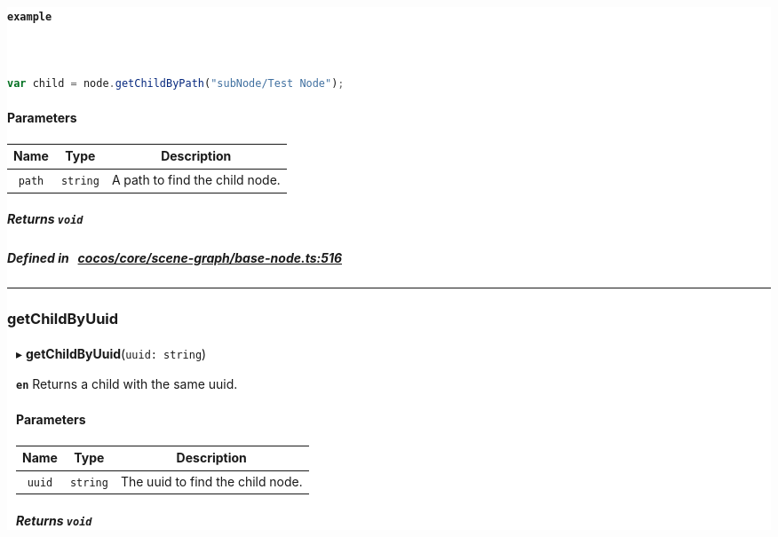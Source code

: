 

**`example`**

```ts


var child = node.getChildByPath("subNode/Test Node");


```






#### Parameters

| Name | Type | Description |
| :------: | :------: | :------: |
| `path` | `string` | A path to find the child node.  |



##### Returns `void`




</div>

##### Defined in &nbsp;   [cocos/core/scene-graph/base-node.ts:516](https://github.com/cocos-creator/engine/blob/c7bf6b8a9/cocos/core/scene-graph/base-node.ts#L516)&nbsp;
___
### getChildByUuid
<div style="margin-left: 10px;">

▸   **getChildByUuid**(`uuid: string`)




**`en`** Returns a child with the same uuid.






#### Parameters

| Name | Type | Description |
| :------: | :------: | :------: |
| `uuid` | `string` | The uuid to find the child node.  |



##### Returns `void`



